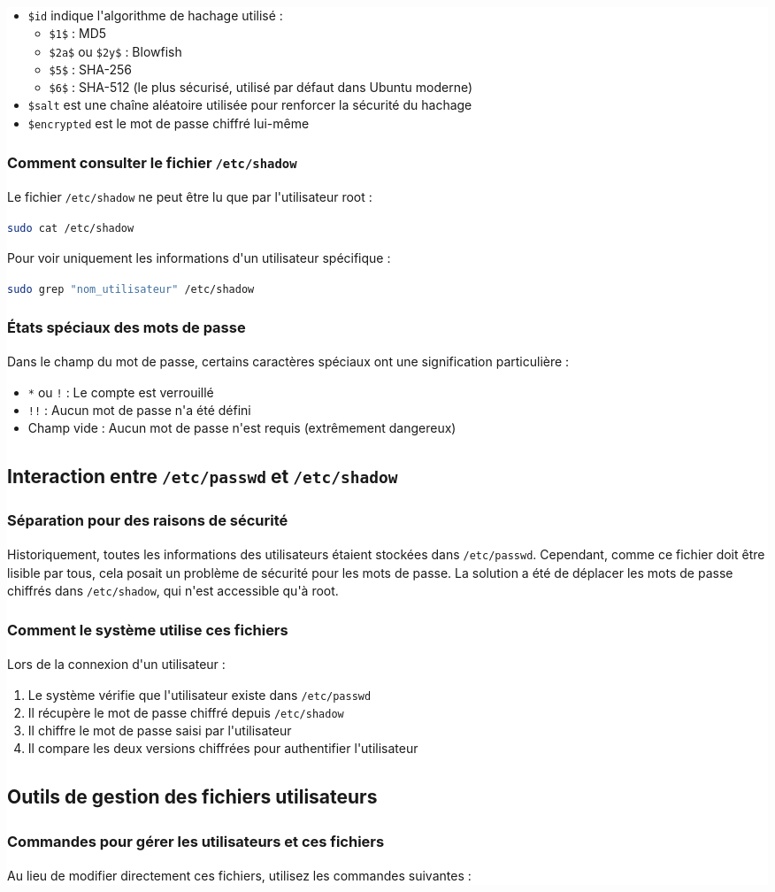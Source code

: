 - `$id` indique l'algorithme de hachage utilisé :
  - `$1$` : MD5
  - `$2a$` ou `$2y$` : Blowfish
  - `$5$` : SHA-256
  - `$6$` : SHA-512 (le plus sécurisé, utilisé par défaut dans Ubuntu moderne)
- `$salt` est une chaîne aléatoire utilisée pour renforcer la sécurité du hachage
- `$encrypted` est le mot de passe chiffré lui-même

### Comment consulter le fichier `/etc/shadow`

Le fichier `/etc/shadow` ne peut être lu que par l'utilisateur root :

```bash
sudo cat /etc/shadow
```

Pour voir uniquement les informations d'un utilisateur spécifique :

```bash
sudo grep "nom_utilisateur" /etc/shadow
```

### États spéciaux des mots de passe

Dans le champ du mot de passe, certains caractères spéciaux ont une signification particulière :

- `*` ou `!` : Le compte est verrouillé
- `!!` : Aucun mot de passe n'a été défini
- Champ vide : Aucun mot de passe n'est requis (extrêmement dangereux)

## Interaction entre `/etc/passwd` et `/etc/shadow`

### Séparation pour des raisons de sécurité

Historiquement, toutes les informations des utilisateurs étaient stockées dans `/etc/passwd`. Cependant, comme ce fichier doit être lisible par tous, cela posait un problème de sécurité pour les mots de passe. La solution a été de déplacer les mots de passe chiffrés dans `/etc/shadow`, qui n'est accessible qu'à root.

### Comment le système utilise ces fichiers

Lors de la connexion d'un utilisateur :

1. Le système vérifie que l'utilisateur existe dans `/etc/passwd`
2. Il récupère le mot de passe chiffré depuis `/etc/shadow`
3. Il chiffre le mot de passe saisi par l'utilisateur
4. Il compare les deux versions chiffrées pour authentifier l'utilisateur

## Outils de gestion des fichiers utilisateurs

### Commandes pour gérer les utilisateurs et ces fichiers

Au lieu de modifier directement ces fichiers, utilisez les commandes suivantes :
